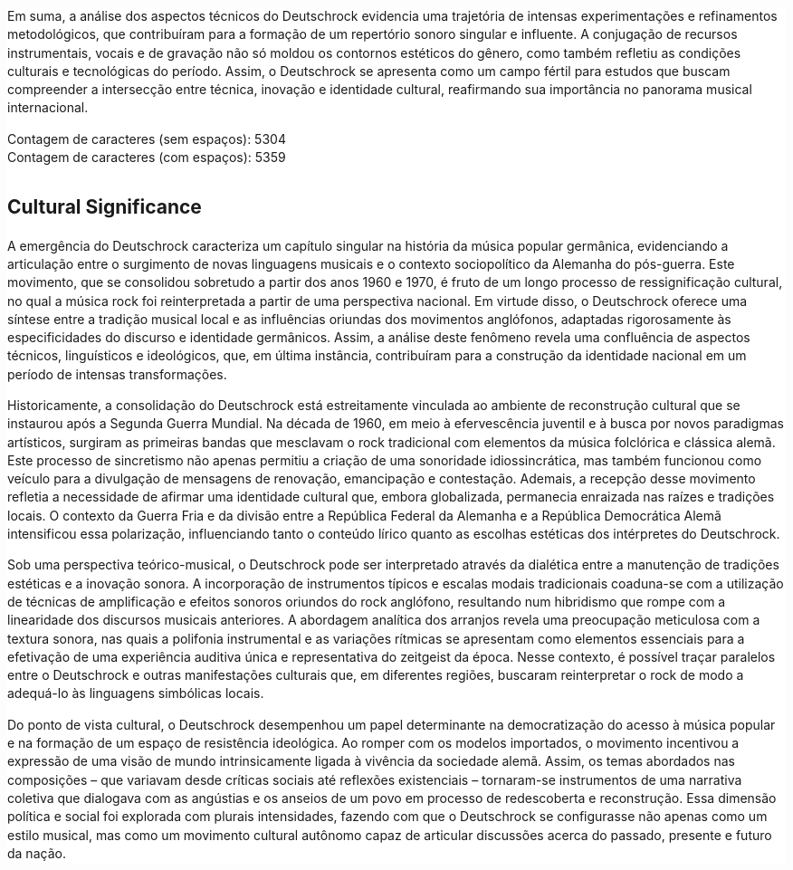Em suma, a análise dos aspectos técnicos do Deutschrock evidencia uma trajetória de intensas
experimentações e refinamentos metodológicos, que contribuíram para a formação de um repertório
sonoro singular e influente. A conjugação de recursos instrumentais, vocais e de gravação não só
moldou os contornos estéticos do gênero, como também refletiu as condições culturais e tecnológicas
do período. Assim, o Deutschrock se apresenta como um campo fértil para estudos que buscam
compreender a intersecção entre técnica, inovação e identidade cultural, reafirmando sua importância
no panorama musical internacional.

Contagem de caracteres (sem espaços): 5304  
Contagem de caracteres (com espaços): 5359

## Cultural Significance

A emergência do Deutschrock caracteriza um capítulo singular na história da música popular
germânica, evidenciando a articulação entre o surgimento de novas linguagens musicais e o contexto
sociopolítico da Alemanha do pós-guerra. Este movimento, que se consolidou sobretudo a partir dos
anos 1960 e 1970, é fruto de um longo processo de ressignificação cultural, no qual a música rock
foi reinterpretada a partir de uma perspectiva nacional. Em virtude disso, o Deutschrock oferece uma
síntese entre a tradição musical local e as influências oriundas dos movimentos anglófonos,
adaptadas rigorosamente às especificidades do discurso e identidade germânicos. Assim, a análise
deste fenômeno revela uma confluência de aspectos técnicos, linguísticos e ideológicos, que, em
última instância, contribuíram para a construção da identidade nacional em um período de intensas
transformações.

Historicamente, a consolidação do Deutschrock está estreitamente vinculada ao ambiente de
reconstrução cultural que se instaurou após a Segunda Guerra Mundial. Na década de 1960, em meio à
efervescência juventil e à busca por novos paradigmas artísticos, surgiram as primeiras bandas que
mesclavam o rock tradicional com elementos da música folclórica e clássica alemã. Este processo de
sincretismo não apenas permitiu a criação de uma sonoridade idiossincrática, mas também funcionou
como veículo para a divulgação de mensagens de renovação, emancipação e contestação. Ademais, a
recepção desse movimento refletia a necessidade de afirmar uma identidade cultural que, embora
globalizada, permanecia enraizada nas raízes e tradições locais. O contexto da Guerra Fria e da
divisão entre a República Federal da Alemanha e a República Democrática Alemã intensificou essa
polarização, influenciando tanto o conteúdo lírico quanto as escolhas estéticas dos intérpretes do
Deutschrock.

Sob uma perspectiva teórico-musical, o Deutschrock pode ser interpretado através da dialética entre
a manutenção de tradições estéticas e a inovação sonora. A incorporação de instrumentos típicos e
escalas modais tradicionais coaduna-se com a utilização de técnicas de amplificação e efeitos
sonoros oriundos do rock anglófono, resultando num hibridismo que rompe com a linearidade dos
discursos musicais anteriores. A abordagem analítica dos arranjos revela uma preocupação meticulosa
com a textura sonora, nas quais a polifonia instrumental e as variações rítmicas se apresentam como
elementos essenciais para a efetivação de uma experiência auditiva única e representativa do
zeitgeist da época. Nesse contexto, é possível traçar paralelos entre o Deutschrock e outras
manifestações culturais que, em diferentes regiões, buscaram reinterpretar o rock de modo a
adequá-lo às linguagens simbólicas locais.

Do ponto de vista cultural, o Deutschrock desempenhou um papel determinante na democratização do
acesso à música popular e na formação de um espaço de resistência ideológica. Ao romper com os
modelos importados, o movimento incentivou a expressão de uma visão de mundo intrinsicamente ligada
à vivência da sociedade alemã. Assim, os temas abordados nas composições – que variavam desde
críticas sociais até reflexões existenciais – tornaram-se instrumentos de uma narrativa coletiva que
dialogava com as angústias e os anseios de um povo em processo de redescoberta e reconstrução. Essa
dimensão política e social foi explorada com plurais intensidades, fazendo com que o Deutschrock se
configurasse não apenas como um estilo musical, mas como um movimento cultural autônomo capaz de
articular discussões acerca do passado, presente e futuro da nação.
